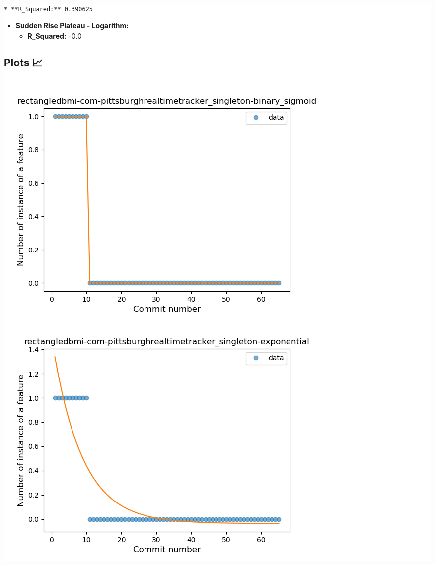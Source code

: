     * **R_Squared:** 0.390625
* **Sudden Rise Plateau - Logarithm:** ![equation](http://latex.codecogs.com/svg.latex?0.0%5Clog_%7B2167.772614%7D%28x%29%20&plus;%200.153846)
    * **R_Squared:** -0.0

**Plots** :chart_with_upwards_trend:
-----

![rectangledbmi-com-pittsburghrealtimetracker T10](../plots/rectangledbmi-com-pittsburghrealtimetracker_singleton_T10.png)
![rectangledbmi-com-pittsburghrealtimetracker T5](../plots/rectangledbmi-com-pittsburghrealtimetracker_singleton_T5.png)